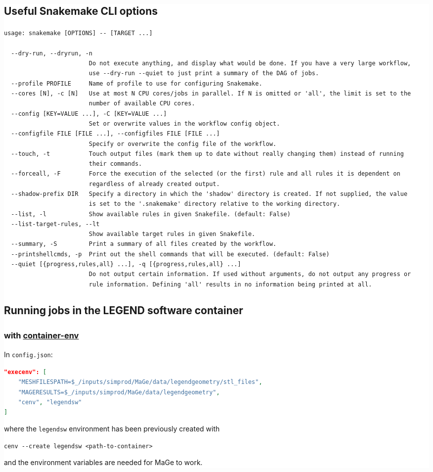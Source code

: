 ## Useful Snakemake CLI options

```
usage: snakemake [OPTIONS] -- [TARGET ...]

  --dry-run, --dryrun, -n
                        Do not execute anything, and display what would be done. If you have a very large workflow,
                        use --dry-run --quiet to just print a summary of the DAG of jobs.
  --profile PROFILE     Name of profile to use for configuring Snakemake.
  --cores [N], -c [N]   Use at most N CPU cores/jobs in parallel. If N is omitted or 'all', the limit is set to the
                        number of available CPU cores.
  --config [KEY=VALUE ...], -C [KEY=VALUE ...]
                        Set or overwrite values in the workflow config object.
  --configfile FILE [FILE ...], --configfiles FILE [FILE ...]
                        Specify or overwrite the config file of the workflow.
  --touch, -t           Touch output files (mark them up to date without really changing them) instead of running
                        their commands.
  --forceall, -F        Force the execution of the selected (or the first) rule and all rules it is dependent on
                        regardless of already created output.
  --shadow-prefix DIR   Specify a directory in which the 'shadow' directory is created. If not supplied, the value
                        is set to the '.snakemake' directory relative to the working directory.
  --list, -l            Show available rules in given Snakefile. (default: False)
  --list-target-rules, --lt
                        Show available target rules in given Snakefile.
  --summary, -S         Print a summary of all files created by the workflow.
  --printshellcmds, -p  Print out the shell commands that will be executed. (default: False)
  --quiet [{progress,rules,all} ...], -q [{progress,rules,all} ...]
                        Do not output certain information. If used without arguments, do not output any progress or
                        rule information. Defining 'all' results in no information being printed at all.
```

## Running jobs in the LEGEND software container

### with [container-env](https://github.com/oschulz/container-env)

In `config.json`:
```json
"execenv": [
    "MESHFILESPATH=$_/inputs/simprod/MaGe/data/legendgeometry/stl_files",
    "MAGERESULTS=$_/inputs/simprod/MaGe/data/legendgeometry",
    "cenv", "legendsw"
]
```
where the `legendsw` environment has been previously created with
```
cenv --create legendsw <path-to-container>
```
and the environment variables are needed for MaGe to work.
